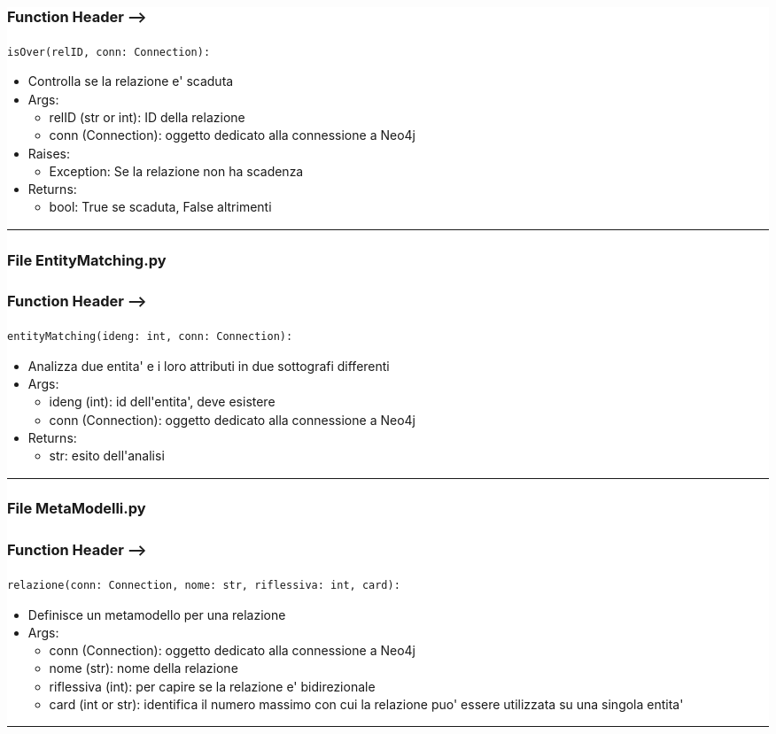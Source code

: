
 ### Function Header --> 

` isOver(relID, conn: Connection):
    ` 

 - Controlla se la relazione e' scaduta
- Args:
  - relID (str or int): ID della relazione
  - conn (Connection): oggetto dedicato alla connessione a Neo4j
- Raises:
  - Exception: Se la relazione non ha scadenza
- Returns:
  - bool: True se scaduta, False altrimenti
 

 <hr> 

### File EntityMatching.py 

 

 ### Function Header --> 

` entityMatching(ideng: int, conn: Connection):
    ` 

 - Analizza due entita' e i loro attributi in due sottografi differenti
- Args:
  - ideng (int): id dell'entita', deve esistere
  - conn (Connection): oggetto dedicato alla connessione a Neo4j
- Returns:
  - str: esito dell'analisi
 

 <hr> 

### File MetaModelli.py 

 

 ### Function Header --> 

` relazione(conn: Connection, nome: str, riflessiva: int, card):
    ` 

 - Definisce un metamodello per una relazione
- Args:
  - conn (Connection): oggetto dedicato alla connessione a Neo4j
  - nome (str): nome della relazione
  - riflessiva (int): per capire se la relazione e' bidirezionale
  - card (int or str): identifica il numero massimo con cui la relazione puo' essere utilizzata su una singola entita'
 

 <hr> 
